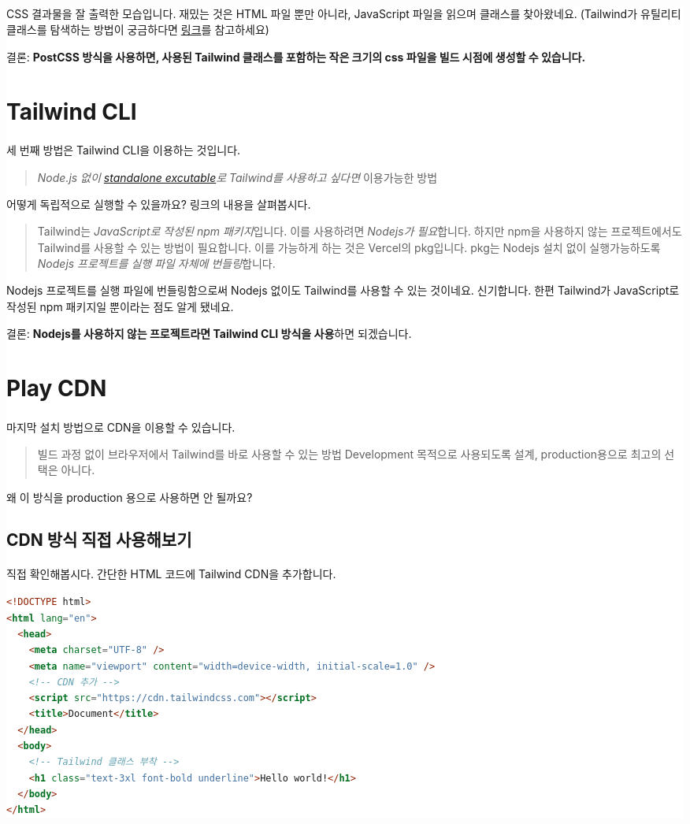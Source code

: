 CSS 결과물을 잘 출력한 모습입니다.
재밌는 것은 HTML 파일 뿐만 아니라, JavaScript 파일을 읽으며 클래스를 찾아왔네요. (Tailwind가 유틸리티 클래스를 탐색하는 방법이 궁금하다면 [링크](https://tailwindcss.com/docs/content-configuration#class-detection-in-depth)를 참고하세요)

결론:
**PostCSS 방식을 사용하면, 사용된 Tailwind 클래스를 포함하는 작은 크기의 css 파일을 빌드 시점에 생성할 수 있습니다.**

# Tailwind CLI
세 번째 방법은 Tailwind CLI을 이용하는 것입니다. 

> *Node.js 없이 [standalone excutable](https://tailwindcss.com/blog/standalone-cli)로 Tailwind를 사용하고 싶다면* 이용가능한 방법

어떻게 독립적으로 실행할 수 있을까요? 링크의 내용을 살펴봅시다.

> Tailwind는 *JavaScript로 작성된 npm 패키지*입니다. 이를 사용하려면 *Nodejs가 필요*합니다.
> 하지만 npm을 사용하지 않는 프로젝트에서도 Tailwind를 사용할 수 있는 방법이 필요합니다.
> 이를 가능하게 하는 것은 Vercel의 pkg입니다. pkg는 Nodejs 설치 없이 실행가능하도록 *Nodejs 프로젝트를 실행 파일 자체에 번들링*합니다.

Nodejs 프로젝트를 실행 파일에 번들링함으로써 Nodejs 없이도 Tailwind를 사용할 수 있는 것이네요. 신기합니다. 한편 Tailwind가 JavaScript로 작성된 npm 패키지일 뿐이라는 점도 알게 됐네요.

결론:
**Nodejs를 사용하지 않는 프로젝트라면 Tailwind CLI 방식을 사용**하면 되겠습니다.
# Play CDN
마지막 설치 방법으로 CDN을 이용할 수 있습니다.

> 빌드 과정 없이 브라우저에서 Tailwind를 바로 사용할 수 있는 방법
> Development 목적으로 사용되도록 설계, production용으로 최고의 선택은 아니다.

왜 이 방식을 production 용으로 사용하면 안 될까요?

## CDN 방식 직접 사용해보기

직접 확인해봅시다. 간단한 HTML 코드에 Tailwind CDN을 추가합니다. 

```html
<!DOCTYPE html>
<html lang="en">
  <head>
    <meta charset="UTF-8" />
    <meta name="viewport" content="width=device-width, initial-scale=1.0" />
    <!-- CDN 추가 -->
    <script src="https://cdn.tailwindcss.com"></script>
    <title>Document</title>
  </head>
  <body>
    <!-- Tailwind 클래스 부착 -->
    <h1 class="text-3xl font-bold underline">Hello world!</h1>
  </body>
</html>
```
